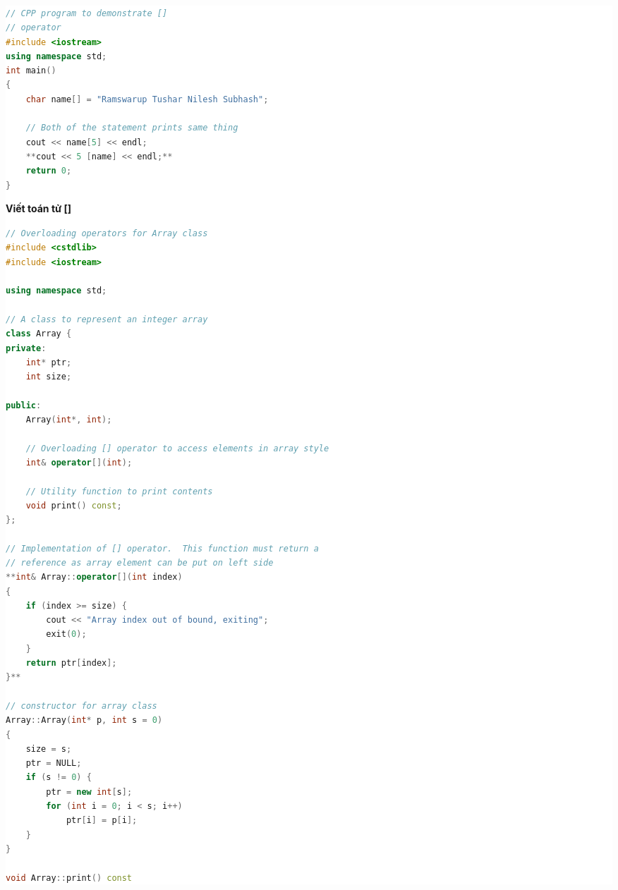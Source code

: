 ```cpp
// CPP program to demonstrate []
// operator
#include <iostream>
using namespace std;
int main()
{
    char name[] = "Ramswarup Tushar Nilesh Subhash";
 
    // Both of the statement prints same thing
    cout << name[5] << endl;
    **cout << 5 [name] << endl;**
    return 0;
}
```

**Viết toán tử []**

```cpp
// Overloading operators for Array class
#include <cstdlib>
#include <iostream>

using namespace std;

// A class to represent an integer array
class Array {
private:
    int* ptr;
    int size;

public:
    Array(int*, int);

    // Overloading [] operator to access elements in array style
    int& operator[](int);

    // Utility function to print contents
    void print() const;
};

// Implementation of [] operator.  This function must return a
// reference as array element can be put on left side
**int& Array::operator[](int index)
{
    if (index >= size) {
        cout << "Array index out of bound, exiting";
        exit(0);
    }
    return ptr[index];
}**

// constructor for array class
Array::Array(int* p, int s = 0)
{
    size = s;
    ptr = NULL;
    if (s != 0) {
        ptr = new int[s];
        for (int i = 0; i < s; i++)
            ptr[i] = p[i];
    }
}

void Array::print() const
```